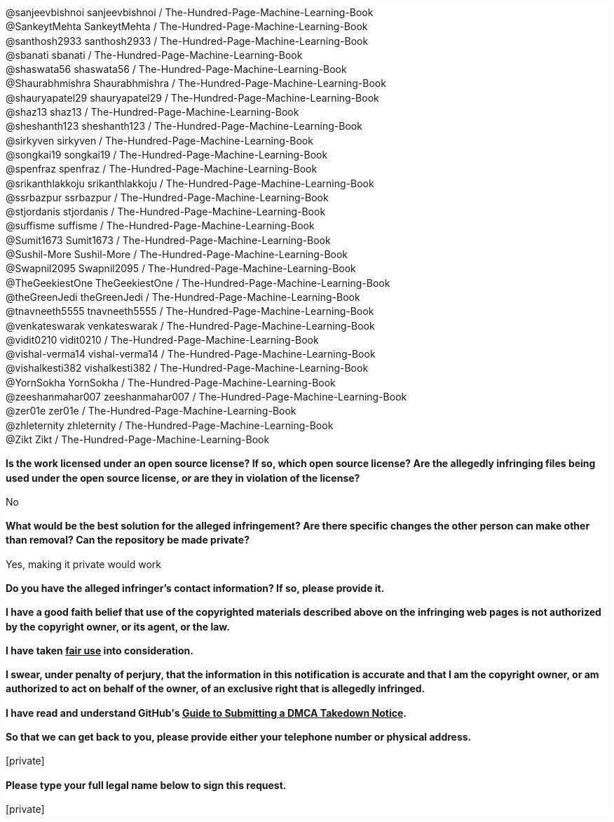 @sanjeevbishnoi sanjeevbishnoi / The-Hundred-Page-Machine-Learning-Book  
@SankeytMehta SankeytMehta / The-Hundred-Page-Machine-Learning-Book  
@santhosh2933 santhosh2933 / The-Hundred-Page-Machine-Learning-Book  
@sbanati sbanati / The-Hundred-Page-Machine-Learning-Book  
@shaswata56 shaswata56 / The-Hundred-Page-Machine-Learning-Book  
@Shaurabhmishra Shaurabhmishra / The-Hundred-Page-Machine-Learning-Book  
@shauryapatel29 shauryapatel29 / The-Hundred-Page-Machine-Learning-Book  
@shaz13 shaz13 / The-Hundred-Page-Machine-Learning-Book  
@sheshanth123 sheshanth123 / The-Hundred-Page-Machine-Learning-Book  
@sirkyven sirkyven / The-Hundred-Page-Machine-Learning-Book  
@songkai19 songkai19 / The-Hundred-Page-Machine-Learning-Book  
@spenfraz spenfraz / The-Hundred-Page-Machine-Learning-Book  
@srikanthlakkoju srikanthlakkoju / The-Hundred-Page-Machine-Learning-Book  
@ssrbazpur ssrbazpur / The-Hundred-Page-Machine-Learning-Book  
@stjordanis stjordanis / The-Hundred-Page-Machine-Learning-Book  
@suffisme suffisme / The-Hundred-Page-Machine-Learning-Book  
@Sumit1673 Sumit1673 / The-Hundred-Page-Machine-Learning-Book  
@Sushil-More Sushil-More / The-Hundred-Page-Machine-Learning-Book  
@Swapnil2095 Swapnil2095 / The-Hundred-Page-Machine-Learning-Book  
@TheGeekiestOne TheGeekiestOne / The-Hundred-Page-Machine-Learning-Book  
@theGreenJedi theGreenJedi / The-Hundred-Page-Machine-Learning-Book  
@tnavneeth5555 tnavneeth5555 / The-Hundred-Page-Machine-Learning-Book  
@venkateswarak venkateswarak / The-Hundred-Page-Machine-Learning-Book  
@vidit0210 vidit0210 / The-Hundred-Page-Machine-Learning-Book  
@vishal-verma14 vishal-verma14 / The-Hundred-Page-Machine-Learning-Book  
@vishalkesti382 vishalkesti382 / The-Hundred-Page-Machine-Learning-Book  
@YornSokha YornSokha / The-Hundred-Page-Machine-Learning-Book  
@zeeshanmahar007 zeeshanmahar007 / The-Hundred-Page-Machine-Learning-Book  
@zer01e zer01e / The-Hundred-Page-Machine-Learning-Book  
@zhleternity zhleternity / The-Hundred-Page-Machine-Learning-Book  
@Zikt Zikt / The-Hundred-Page-Machine-Learning-Book  

**Is the work licensed under an open source license? If so, which open source license? Are the allegedly infringing files being used under the open source license, or are they in violation of the license?**

No

**What would be the best solution for the alleged infringement? Are there specific changes the other person can make other than removal? Can the repository be made private?**

Yes, making it private would work

**Do you have the alleged infringer’s contact information? If so, please provide it.**

**I have a good faith belief that use of the copyrighted materials described above on the infringing web pages is not authorized by the copyright owner, or its agent, or the law.**

**I have taken <a href="https://www.lumendatabase.org/topics/22">fair use</a> into consideration.**

**I swear, under penalty of perjury, that the information in this notification is accurate and that I am the copyright owner, or am authorized to act on behalf of the owner, of an exclusive right that is allegedly infringed.**

**I have read and understand GitHub's <a href="https://docs.github.com/articles/guide-to-submitting-a-dmca-takedown-notice/">Guide to Submitting a DMCA Takedown Notice</a>.**

**So that we can get back to you, please provide either your telephone number or physical address.**

[private]

**Please type your full legal name below to sign this request.**

[private]
